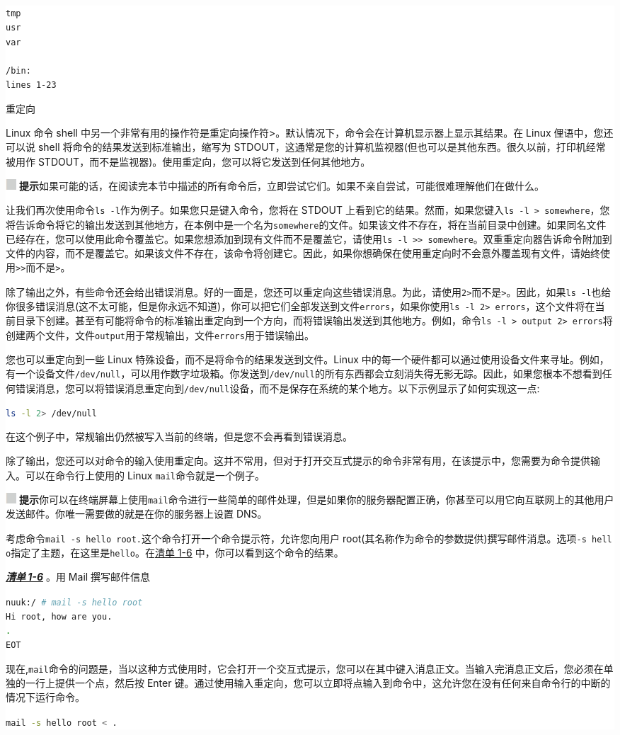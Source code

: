 ```sh
tmp
usr
var

/bin:
lines 1-23
```

重定向

Linux 命令 shell 中另一个非常有用的操作符是重定向操作符>。默认情况下，命令会在计算机显示器上显示其结果。在 Linux 俚语中，您还可以说 shell 将命令的结果发送到标准输出，缩写为 STDOUT，这通常是您的计算机监视器(但也可以是其他东西。很久以前，打印机经常被用作 STDOUT，而不是监视器)。使用重定向，您可以将它发送到任何其他地方。

![Image](img/sq.jpg) **提示**如果可能的话，在阅读完本节中描述的所有命令后，立即尝试它们。如果不亲自尝试，可能很难理解他们在做什么。

让我们再次使用命令`ls -l`作为例子。如果您只是键入命令，您将在 STDOUT 上看到它的结果。然而，如果您键入`ls -l > somewhere`，您将告诉命令将它的输出发送到其他地方，在本例中是一个名为`somewhere`的文件。如果该文件不存在，将在当前目录中创建。如果同名文件已经存在，您可以使用此命令覆盖它。如果您想添加到现有文件而不是覆盖它，请使用`ls -l >> somewhere`。双重重定向器告诉命令附加到文件的内容，而不是覆盖它。如果该文件不存在，该命令将创建它。因此，如果你想确保在使用重定向时不会意外覆盖现有文件，请始终使用`>>`而不是`>`。

除了输出之外，有些命令还会给出错误消息。好的一面是，您还可以重定向这些错误消息。为此，请使用`2>`而不是`>`。因此，如果`ls -l`也给你很多错误消息(这不太可能，但是你永远不知道)，你可以把它们全部发送到文件`errors`，如果你使用`ls -l 2> errors`，这个文件将在当前目录下创建。甚至有可能将命令的标准输出重定向到一个方向，而将错误输出发送到其他地方。例如，命令`ls -l > output 2> errors`将创建两个文件，文件`output`用于常规输出，文件`errors`用于错误输出。

您也可以重定向到一些 Linux 特殊设备，而不是将命令的结果发送到文件。Linux 中的每一个硬件都可以通过使用设备文件来寻址。例如，有一个设备文件`/dev/null`，可以用作数字垃圾箱。你发送到`/dev/null`的所有东西都会立刻消失得无影无踪。因此，如果您根本不想看到任何错误消息，您可以将错误消息重定向到`/dev/null`设备，而不是保存在系统的某个地方。以下示例显示了如何实现这一点:

```sh
ls -l 2> /dev/null
```

在这个例子中，常规输出仍然被写入当前的终端，但是您不会再看到错误消息。

除了输出，您还可以对命令的输入使用重定向。这并不常用，但对于打开交互式提示的命令非常有用，在该提示中，您需要为命令提供输入。可以在命令行上使用的 Linux `mail`命令就是一个例子。

![Image](img/sq.jpg) **提示**你可以在终端屏幕上使用`mail`命令进行一些简单的邮件处理，但是如果你的服务器配置正确，你甚至可以用它向互联网上的其他用户发送邮件。你唯一需要做的就是在你的服务器上设置 DNS。

考虑命令`mail -s hello root.`这个命令打开一个命令提示符，允许您向用户 root(其名称作为命令的参数提供)撰写邮件消息。选项`-s hello`指定了主题，在这里是`hello`。在[清单 1-6](#FPar13) 中，你可以看到这个命令的结果。

[***清单 1-6***](#_FPar13) 。用 Mail 撰写邮件信息

```sh
nuuk:/ # mail -s hello root
Hi root, how are you.
.
EOT
```

现在,`mail`命令的问题是，当以这种方式使用时，它会打开一个交互式提示，您可以在其中键入消息正文。当输入完消息正文后，您必须在单独的一行上提供一个点，然后按 Enter 键。通过使用输入重定向，您可以立即将点输入到命令中，这允许您在没有任何来自命令行的中断的情况下运行命令。

```sh
mail -s hello root < .
```
